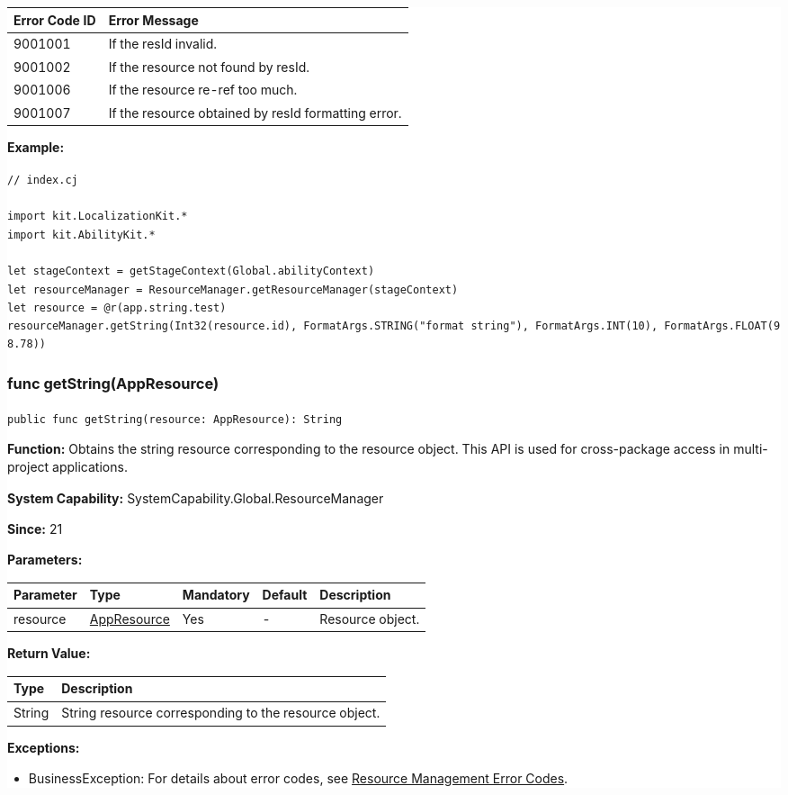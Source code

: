   | Error Code ID | Error Message                  |
  |:--------------|:-------------------------------|
  | 9001001       | If the resId invalid.          |
  | 9001002       | If the resource not found by resId. |
  | 9001006       | If the resource re-ref too much. |
  | 9001007       | If the resource obtained by resId formatting error. |

**Example:**



```cangjie
// index.cj

import kit.LocalizationKit.*
import kit.AbilityKit.*

let stageContext = getStageContext(Global.abilityContext)
let resourceManager = ResourceManager.getResourceManager(stageContext)
let resource = @r(app.string.test)
resourceManager.getString(Int32(resource.id), FormatArgs.STRING("format string"), FormatArgs.INT(10), FormatArgs.FLOAT(98.78))
```

### func getString(AppResource)

```cangjie
public func getString(resource: AppResource): String
```

**Function:** Obtains the string resource corresponding to the resource object. This API is used for cross-package access in multi-project applications.

**System Capability:** SystemCapability.Global.ResourceManager

**Since:** 21

**Parameters:**

| Parameter | Type                     | Mandatory | Default | Description            |
|:----------|:-------------------------|:----------|:--------|:-----------------------|
| resource  | [AppResource](#class-appresource) | Yes       | -       | Resource object.       |

**Return Value:**

| Type   | Description                     |
|:-------|:--------------------------------|
| String | String resource corresponding to the resource object. |

**Exceptions:**

- BusinessException: For details about error codes, see [Resource Management Error Codes](../../errorcodes/cj-errorcode-resource-manager.md).
